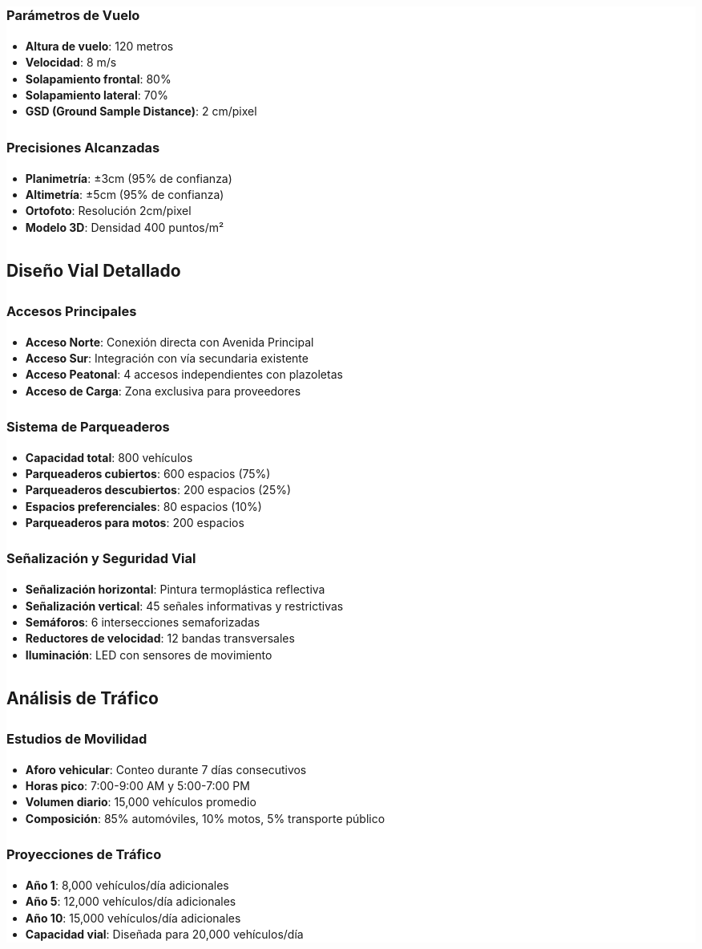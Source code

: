 ### Parámetros de Vuelo
- **Altura de vuelo**: 120 metros
- **Velocidad**: 8 m/s
- **Solapamiento frontal**: 80%
- **Solapamiento lateral**: 70%
- **GSD (Ground Sample Distance)**: 2 cm/pixel

### Precisiones Alcanzadas
- **Planimetría**: ±3cm (95% de confianza)
- **Altimetría**: ±5cm (95% de confianza)
- **Ortofoto**: Resolución 2cm/pixel
- **Modelo 3D**: Densidad 400 puntos/m²

## Diseño Vial Detallado

### Accesos Principales
- **Acceso Norte**: Conexión directa con Avenida Principal
- **Acceso Sur**: Integración con vía secundaria existente
- **Acceso Peatonal**: 4 accesos independientes con plazoletas
- **Acceso de Carga**: Zona exclusiva para proveedores

### Sistema de Parqueaderos
- **Capacidad total**: 800 vehículos
- **Parqueaderos cubiertos**: 600 espacios (75%)
- **Parqueaderos descubiertos**: 200 espacios (25%)
- **Espacios preferenciales**: 80 espacios (10%)
- **Parqueaderos para motos**: 200 espacios

### Señalización y Seguridad Vial
- **Señalización horizontal**: Pintura termoplástica reflectiva
- **Señalización vertical**: 45 señales informativas y restrictivas
- **Semáforos**: 6 intersecciones semaforizadas
- **Reductores de velocidad**: 12 bandas transversales
- **Iluminación**: LED con sensores de movimiento

## Análisis de Tráfico

### Estudios de Movilidad
- **Aforo vehicular**: Conteo durante 7 días consecutivos
- **Horas pico**: 7:00-9:00 AM y 5:00-7:00 PM
- **Volumen diario**: 15,000 vehículos promedio
- **Composición**: 85% automóviles, 10% motos, 5% transporte público

### Proyecciones de Tráfico
- **Año 1**: 8,000 vehículos/día adicionales
- **Año 5**: 12,000 vehículos/día adicionales
- **Año 10**: 15,000 vehículos/día adicionales
- **Capacidad vial**: Diseñada para 20,000 vehículos/día
